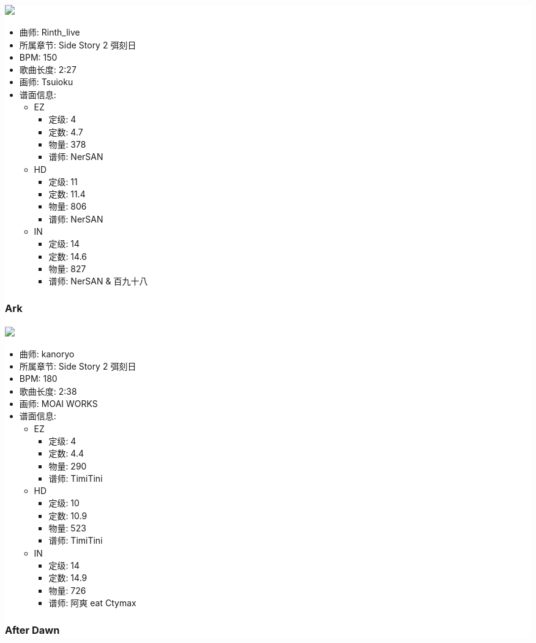 ![](https://img.moegirl.org.cn/common/thumb/e/ef/Re_Nascence_Phigros.png/300px-Re_Nascence_Phigros.png)
- 曲师: Rinth_live
- 所属章节: Side Story 2 弭刻日
- BPM: 150
- 歌曲长度: 2:27
- 画师: Tsuioku
- 谱面信息: 
  - EZ
    - 定级: 4
    - 定数: 4.7
    - 物量: 378
    - 谱师: NerSAN
  - HD
    - 定级: 11
    - 定数: 11.4
    - 物量: 806
    - 谱师: NerSAN
  - IN
    - 定级: 14
    - 定数: 14.6
    - 物量: 827
    - 谱师: NerSAN & 百九十八

### Ark

![](https://img.moegirl.org.cn/common/thumb/0/0f/Ark_Phigros.png/300px-Ark_Phigros.png)
- 曲师: kanoryo
- 所属章节: Side Story 2 弭刻日
- BPM: 180
- 歌曲长度: 2:38
- 画师: MOAI WORKS
- 谱面信息: 
  - EZ
    - 定级: 4
    - 定数: 4.4
    - 物量: 290
    - 谱师: TimiTini
  - HD
    - 定级: 10
    - 定数: 10.9
    - 物量: 523
    - 谱师: TimiTini
  - IN
    - 定级: 14
    - 定数: 14.9
    - 物量: 726
    - 谱师: 阿爽 eat Ctymax

### After Dawn

